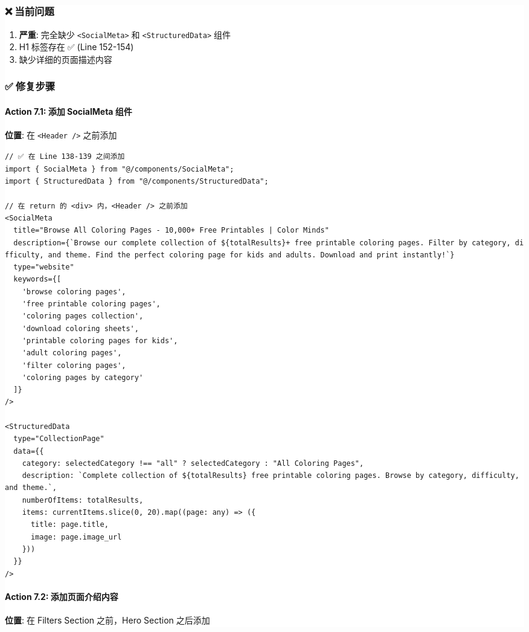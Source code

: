 ### ❌ 当前问题
1. **严重**: 完全缺少 `<SocialMeta>` 和 `<StructuredData>` 组件
2. H1 标签存在 ✅ (Line 152-154)
3. 缺少详细的页面描述内容

### ✅ 修复步骤

#### Action 7.1: 添加 SocialMeta 组件
**位置**: 在 `<Header />` 之前添加

```tsx
// ✅ 在 Line 138-139 之间添加
import { SocialMeta } from "@/components/SocialMeta";
import { StructuredData } from "@/components/StructuredData";

// 在 return 的 <div> 内，<Header /> 之前添加
<SocialMeta
  title="Browse All Coloring Pages - 10,000+ Free Printables | Color Minds"
  description={`Browse our complete collection of ${totalResults}+ free printable coloring pages. Filter by category, difficulty, and theme. Find the perfect coloring page for kids and adults. Download and print instantly!`}
  type="website"
  keywords={[
    'browse coloring pages',
    'free printable coloring pages',
    'coloring pages collection',
    'download coloring sheets',
    'printable coloring pages for kids',
    'adult coloring pages',
    'filter coloring pages',
    'coloring pages by category'
  ]}
/>

<StructuredData
  type="CollectionPage"
  data={{
    category: selectedCategory !== "all" ? selectedCategory : "All Coloring Pages",
    description: `Complete collection of ${totalResults} free printable coloring pages. Browse by category, difficulty, and theme.`,
    numberOfItems: totalResults,
    items: currentItems.slice(0, 20).map((page: any) => ({
      title: page.title,
      image: page.image_url
    }))
  }}
/>
```

#### Action 7.2: 添加页面介绍内容
**位置**: 在 Filters Section 之前，Hero Section 之后添加

